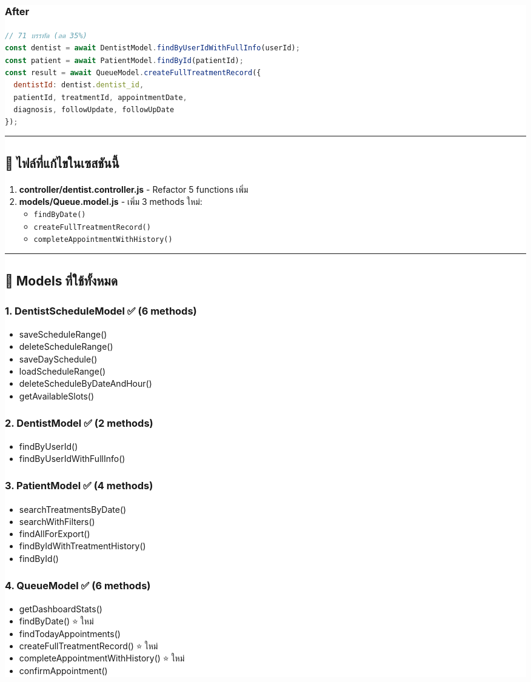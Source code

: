 ### After
```javascript
// 71 บรรทัด (ลด 35%)
const dentist = await DentistModel.findByUserIdWithFullInfo(userId);
const patient = await PatientModel.findById(patientId);
const result = await QueueModel.createFullTreatmentRecord({
  dentistId: dentist.dentist_id,
  patientId, treatmentId, appointmentDate,
  diagnosis, followUpdate, followUpDate
});
```

---

## 📂 ไฟล์ที่แก้ไขในเซสชันนี้

1. **controller/dentist.controller.js** - Refactor 5 functions เพิ่ม
2. **models/Queue.model.js** - เพิ่ม 3 methods ใหม่:
   - `findByDate()`
   - `createFullTreatmentRecord()`
   - `completeAppointmentWithHistory()`

---

## 📝 Models ที่ใช้ทั้งหมด

### 1. DentistScheduleModel ✅ (6 methods)
- saveScheduleRange()
- deleteScheduleRange()
- saveDaySchedule()
- loadScheduleRange()
- deleteScheduleByDateAndHour()
- getAvailableSlots()

### 2. DentistModel ✅ (2 methods)
- findByUserId()
- findByUserIdWithFullInfo()

### 3. PatientModel ✅ (4 methods)
- searchTreatmentsByDate()
- searchWithFilters()
- findAllForExport()
- findByIdWithTreatmentHistory()
- findById()

### 4. QueueModel ✅ (6 methods)
- getDashboardStats()
- findByDate() ⭐ ใหม่
- findTodayAppointments()
- createFullTreatmentRecord() ⭐ ใหม่
- completeAppointmentWithHistory() ⭐ ใหม่
- confirmAppointment()
